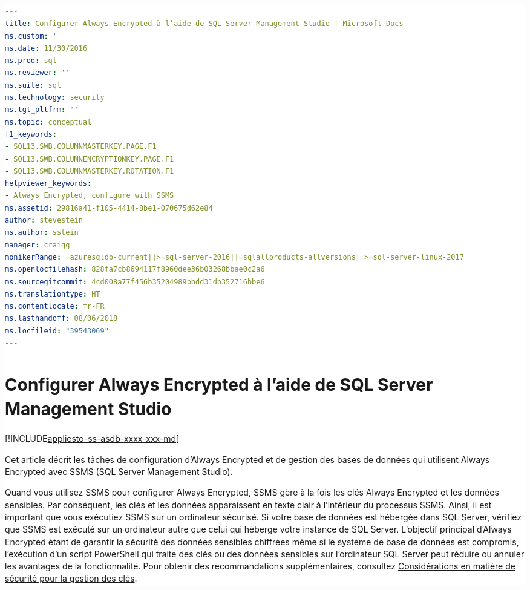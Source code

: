 ```yaml
---
title: Configurer Always Encrypted à l’aide de SQL Server Management Studio | Microsoft Docs
ms.custom: ''
ms.date: 11/30/2016
ms.prod: sql
ms.reviewer: ''
ms.suite: sql
ms.technology: security
ms.tgt_pltfrm: ''
ms.topic: conceptual
f1_keywords:
- SQL13.SWB.COLUMNMASTERKEY.PAGE.F1
- SQL13.SWB.COLUMNENCRYPTIONKEY.PAGE.F1
- SQL13.SWB.COLUMNMASTERKEY.ROTATION.F1
helpviewer_keywords:
- Always Encrypted, configure with SSMS
ms.assetid: 29816a41-f105-4414-8be1-070675d62e84
author: stevestein
ms.author: sstein
manager: craigg
monikerRange: =azuresqldb-current||>=sql-server-2016||=sqlallproducts-allversions||>=sql-server-linux-2017
ms.openlocfilehash: 828fa7cb8694117f8960dee36b03268bbae0c2a6
ms.sourcegitcommit: 4cd008a77f456b35204989bbdd31db352716bbe6
ms.translationtype: HT
ms.contentlocale: fr-FR
ms.lasthandoff: 08/06/2018
ms.locfileid: "39543069"
---
```

# <a name="configure-always-encrypted-using-sql-server-management-studio"></a>Configurer Always Encrypted à l’aide de SQL Server Management Studio
[!INCLUDE[appliesto-ss-asdb-xxxx-xxx-md](../../../includes/appliesto-ss-asdb-xxxx-xxx-md.md)]

Cet article décrit les tâches de configuration d’Always Encrypted et de gestion des bases de données qui utilisent Always Encrypted avec [SSMS (SQL Server Management Studio)](../../../ssms/download-sql-server-management-studio-ssms.md).

Quand vous utilisez SSMS pour configurer Always Encrypted, SSMS gère à la fois les clés Always Encrypted et les données sensibles. Par conséquent, les clés et les données apparaissent en texte clair à l’intérieur du processus SSMS. Ainsi, il est important que vous exécutiez SSMS sur un ordinateur sécurisé. Si votre base de données est hébergée dans SQL Server, vérifiez que SSMS est exécuté sur un ordinateur autre que celui qui héberge votre instance de SQL Server. L’objectif principal d’Always Encrypted étant de garantir la sécurité des données sensibles chiffrées même si le système de base de données est compromis, l’exécution d’un script PowerShell qui traite des clés ou des données sensibles sur l’ordinateur SQL Server peut réduire ou annuler les avantages de la fonctionnalité. Pour obtenir des recommandations supplémentaires, consultez [Considérations en matière de sécurité pour la gestion des clés](../../../relational-databases/security/encryption/overview-of-key-management-for-always-encrypted.md#SecurityForKeyManagement).
